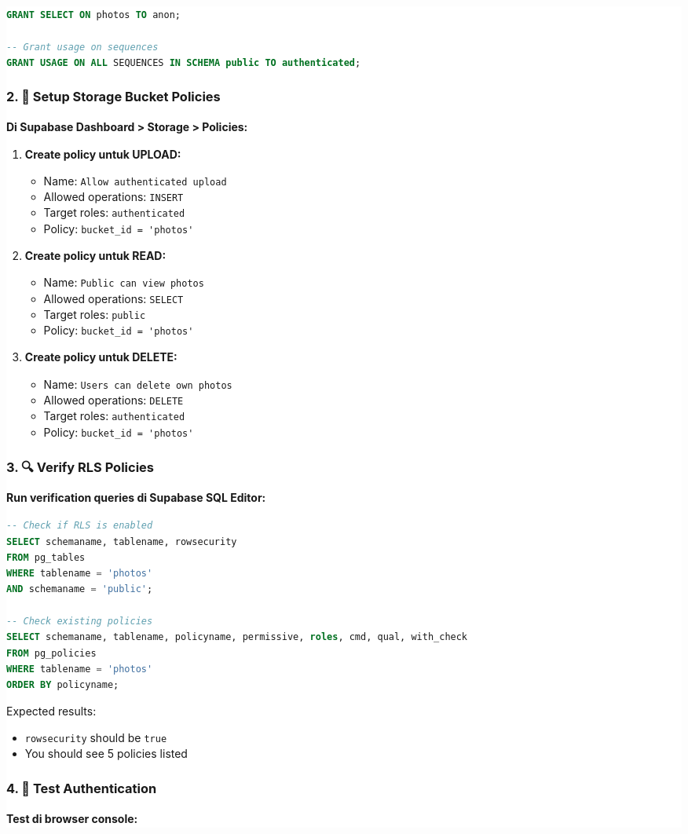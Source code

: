 ```sql
GRANT SELECT ON photos TO anon;

-- Grant usage on sequences
GRANT USAGE ON ALL SEQUENCES IN SCHEMA public TO authenticated;
```

### **2. 📂 Setup Storage Bucket Policies**

**Di Supabase Dashboard > Storage > Policies:**

1. **Create policy untuk UPLOAD:**
   - Name: `Allow authenticated upload`
   - Allowed operations: `INSERT`
   - Target roles: `authenticated`  
   - Policy: `bucket_id = 'photos'`

2. **Create policy untuk READ:**
   - Name: `Public can view photos`
   - Allowed operations: `SELECT`
   - Target roles: `public`
   - Policy: `bucket_id = 'photos'`

3. **Create policy untuk DELETE:**
   - Name: `Users can delete own photos`
   - Allowed operations: `DELETE`
   - Target roles: `authenticated`
   - Policy: `bucket_id = 'photos'`

### **3. 🔍 Verify RLS Policies**

**Run verification queries di Supabase SQL Editor:**

```sql
-- Check if RLS is enabled
SELECT schemaname, tablename, rowsecurity 
FROM pg_tables 
WHERE tablename = 'photos' 
AND schemaname = 'public';

-- Check existing policies
SELECT schemaname, tablename, policyname, permissive, roles, cmd, qual, with_check
FROM pg_policies 
WHERE tablename = 'photos'
ORDER BY policyname;
```

Expected results:
- `rowsecurity` should be `true`
- You should see 5 policies listed

### **4. 🧪 Test Authentication**

**Test di browser console:**
